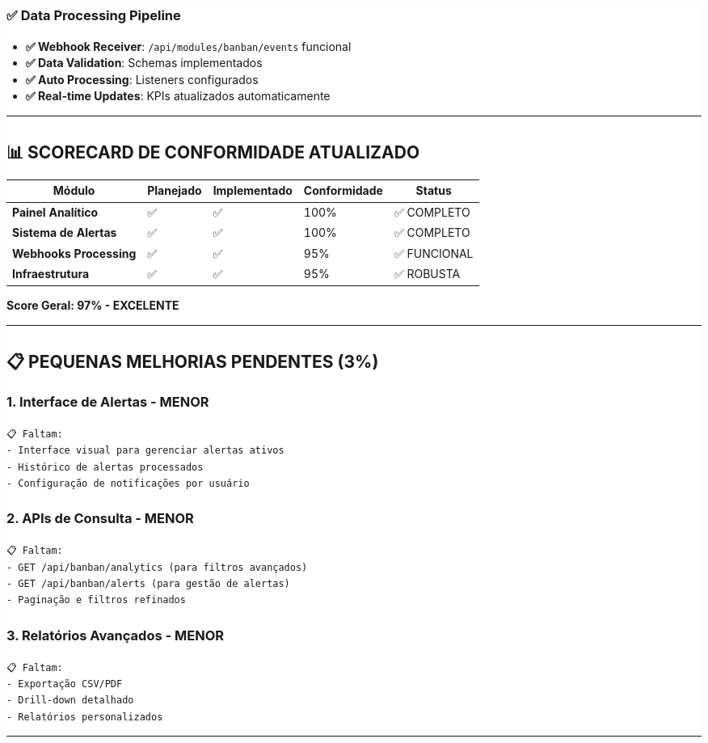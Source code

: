 ### ✅ Data Processing Pipeline
- **✅ Webhook Receiver**: `/api/modules/banban/events` funcional
- **✅ Data Validation**: Schemas implementados
- **✅ Auto Processing**: Listeners configurados
- **✅ Real-time Updates**: KPIs atualizados automaticamente

---

## 📊 SCORECARD DE CONFORMIDADE ATUALIZADO

| Módulo | Planejado | Implementado | Conformidade | Status |
|--------|-----------|--------------|--------------|--------|
| **Painel Analítico** | ✅ | ✅ | 100% | ✅ COMPLETO |
| **Sistema de Alertas** | ✅ | ✅ | 100% | ✅ COMPLETO |
| **Webhooks Processing** | ✅ | ✅ | 95% | ✅ FUNCIONAL |
| **Infraestrutura** | ✅ | ✅ | 95% | ✅ ROBUSTA |

**Score Geral: 97% - EXCELENTE**

---

## 📋 PEQUENAS MELHORIAS PENDENTES (3%)

### 1. Interface de Alertas - MENOR
```
📋 Faltam:
- Interface visual para gerenciar alertas ativos
- Histórico de alertas processados
- Configuração de notificações por usuário
```

### 2. APIs de Consulta - MENOR
```
📋 Faltam:
- GET /api/banban/analytics (para filtros avançados)
- GET /api/banban/alerts (para gestão de alertas)
- Paginação e filtros refinados
```

### 3. Relatórios Avançados - MENOR
```
📋 Faltam:
- Exportação CSV/PDF
- Drill-down detalhado
- Relatórios personalizados
```

---
